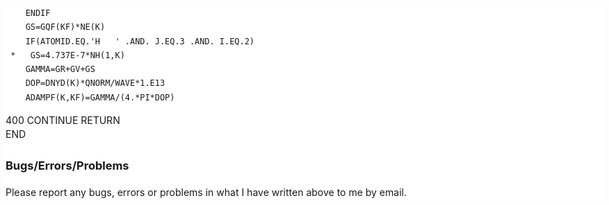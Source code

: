         ENDIF
        GS=GQF(KF)*NE(K)
        IF(ATOMID.EQ.'H   ' .AND. J.EQ.3 .AND. I.EQ.2)
     *   GS=4.737E-7*NH(1,K)
        GAMMA=GR+GV+GS
        DOP=DNYD(K)*QNORM/WAVE*1.E13
        ADAMPF(K,KF)=GAMMA/(4.*PI*DOP)
  400 CONTINUE
      RETURN     
      END
</pre>

<H3>Bugs/Errors/Problems</H3>

Please report any bugs, errors or problems in what I have written above to me by email.
<p>


</body>
</html>
